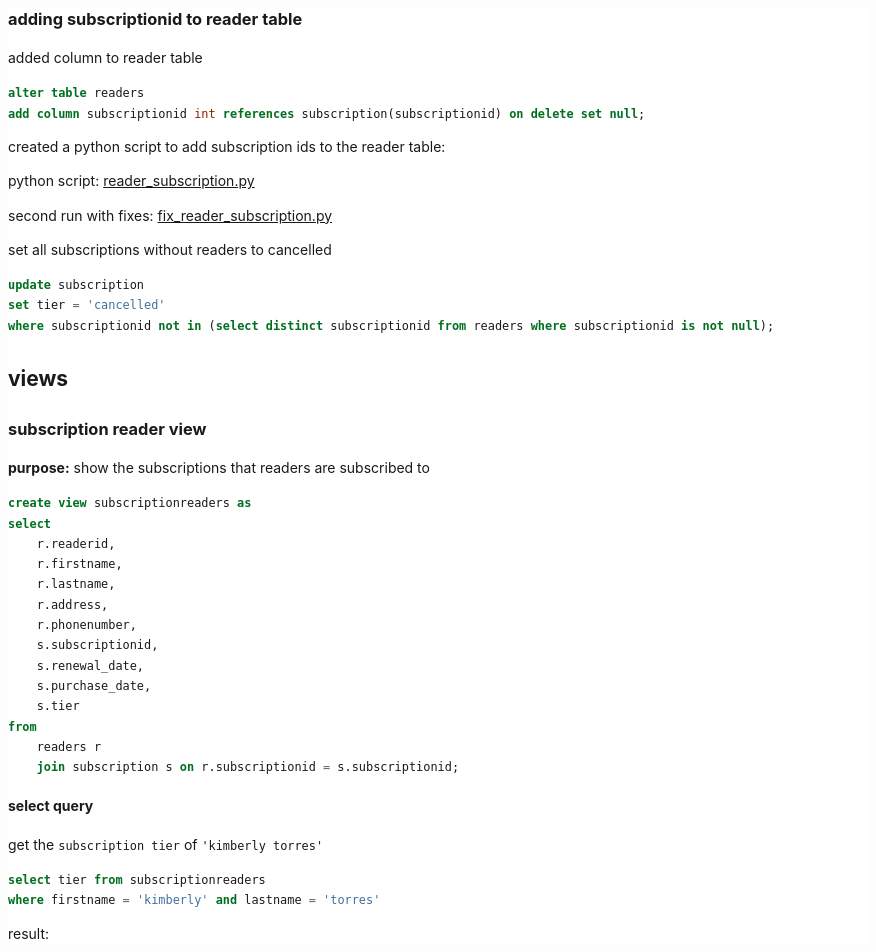 ### adding subscriptionid to reader table

added column to reader table
``` sql
alter table readers
add column subscriptionid int references subscription(subscriptionid) on delete set null;
```

created a python script to add subscription ids to the reader table:

python script: [reader_subscription.py](./readers_subscription.py)

second run with fixes: [fix_reader_subscription.py](./fix_readers_subscription.py)

set all subscriptions without readers to cancelled
``` sql
update subscription
set tier = 'cancelled'
where subscriptionid not in (select distinct subscriptionid from readers where subscriptionid is not null);
```

## views

### subscription reader view

**purpose:** show the subscriptions that readers are subscribed to

``` sql
create view subscriptionreaders as
select
	r.readerid, 
	r.firstname, 
	r.lastname,
	r.address,
	r.phonenumber,
	s.subscriptionid,
	s.renewal_date,
	s.purchase_date,
	s.tier
from
	readers r
	join subscription s on r.subscriptionid = s.subscriptionid;
```

#### select query

get the `subscription tier` of `'kimberly torres'`

``` sql
select tier from subscriptionreaders
where firstname = 'kimberly' and lastname = 'torres'
```

result:
